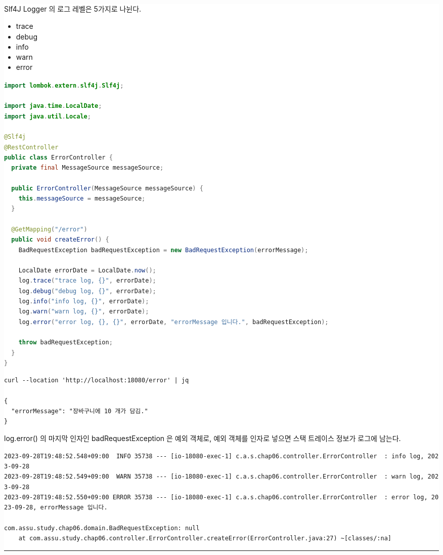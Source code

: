 Slf4J Logger 의 로그 레벨은 5가지로 나뉜다.
- trace 
- debug
- info
- warn
- error


```java
import lombok.extern.slf4j.Slf4j;

import java.time.LocalDate;
import java.util.Locale;

@Slf4j
@RestController
public class ErrorController {
  private final MessageSource messageSource;

  public ErrorController(MessageSource messageSource) {
    this.messageSource = messageSource;
  }

  @GetMapping("/error")
  public void createError() {
    BadRequestException badRequestException = new BadRequestException(errorMessage);

    LocalDate errorDate = LocalDate.now();
    log.trace("trace log, {}", errorDate);
    log.debug("debug log, {}", errorDate);
    log.info("info log, {}", errorDate);
    log.warn("warn log, {}", errorDate);
    log.error("error log, {}, {}", errorDate, "errorMessage 입니다.", badRequestException);

    throw badRequestException;
  }
}
```

```shell
curl --location 'http://localhost:18080/error' | jq

{
  "errorMessage": "장바구니에 10 개가 담김."
}
```

log.error() 의 마지막 인자인 badRequestException 은 예외 객체로, 예외 객체를 인자로 넣으면 스택 트레이스 정보가 로그에 남는다.

```shell
2023-09-28T19:48:52.548+09:00  INFO 35738 --- [io-18080-exec-1] c.a.s.chap06.controller.ErrorController  : info log, 2023-09-28
2023-09-28T19:48:52.549+09:00  WARN 35738 --- [io-18080-exec-1] c.a.s.chap06.controller.ErrorController  : warn log, 2023-09-28
2023-09-28T19:48:52.550+09:00 ERROR 35738 --- [io-18080-exec-1] c.a.s.chap06.controller.ErrorController  : error log, 2023-09-28, errorMessage 입니다.

com.assu.study.chap06.domain.BadRequestException: null
	at com.assu.study.chap06.controller.ErrorController.createError(ErrorController.java:27) ~[classes/:na]
```

---